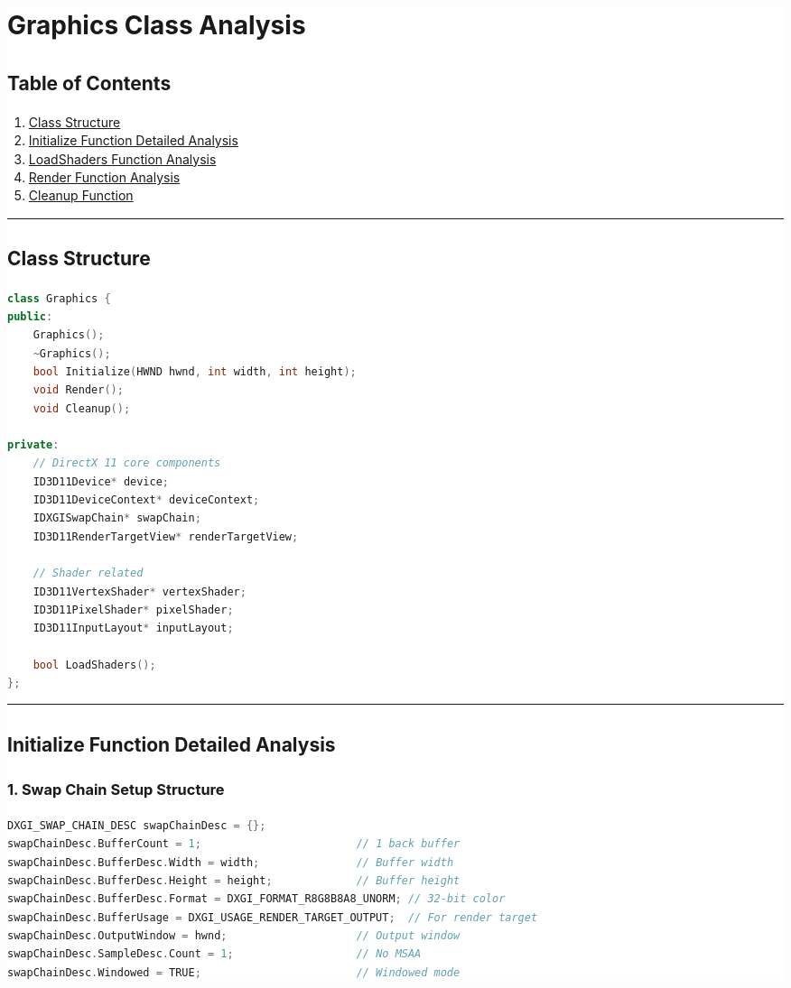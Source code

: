 # Graphics Class Analysis

## Table of Contents

1. [Class Structure](#class-structure)
2. [Initialize Function Detailed Analysis](#initialize-function-detailed-analysis)
3. [LoadShaders Function Analysis](#loadshaders-function-analysis)
4. [Render Function Analysis](#render-function-analysis)
5. [Cleanup Function](#cleanup-function)

---

## Class Structure

```cpp
class Graphics {
public:
    Graphics();
    ~Graphics();
    bool Initialize(HWND hwnd, int width, int height);
    void Render();
    void Cleanup();

private:
    // DirectX 11 core components
    ID3D11Device* device;
    ID3D11DeviceContext* deviceContext;
    IDXGISwapChain* swapChain;
    ID3D11RenderTargetView* renderTargetView;

    // Shader related
    ID3D11VertexShader* vertexShader;
    ID3D11PixelShader* pixelShader;
    ID3D11InputLayout* inputLayout;

    bool LoadShaders();
};
```

---

## Initialize Function Detailed Analysis

### 1. Swap Chain Setup Structure

```cpp
DXGI_SWAP_CHAIN_DESC swapChainDesc = {};
swapChainDesc.BufferCount = 1;                        // 1 back buffer
swapChainDesc.BufferDesc.Width = width;               // Buffer width
swapChainDesc.BufferDesc.Height = height;             // Buffer height
swapChainDesc.BufferDesc.Format = DXGI_FORMAT_R8G8B8A8_UNORM; // 32-bit color
swapChainDesc.BufferUsage = DXGI_USAGE_RENDER_TARGET_OUTPUT;  // For render target
swapChainDesc.OutputWindow = hwnd;                    // Output window
swapChainDesc.SampleDesc.Count = 1;                   // No MSAA
swapChainDesc.Windowed = TRUE;                        // Windowed mode
```
